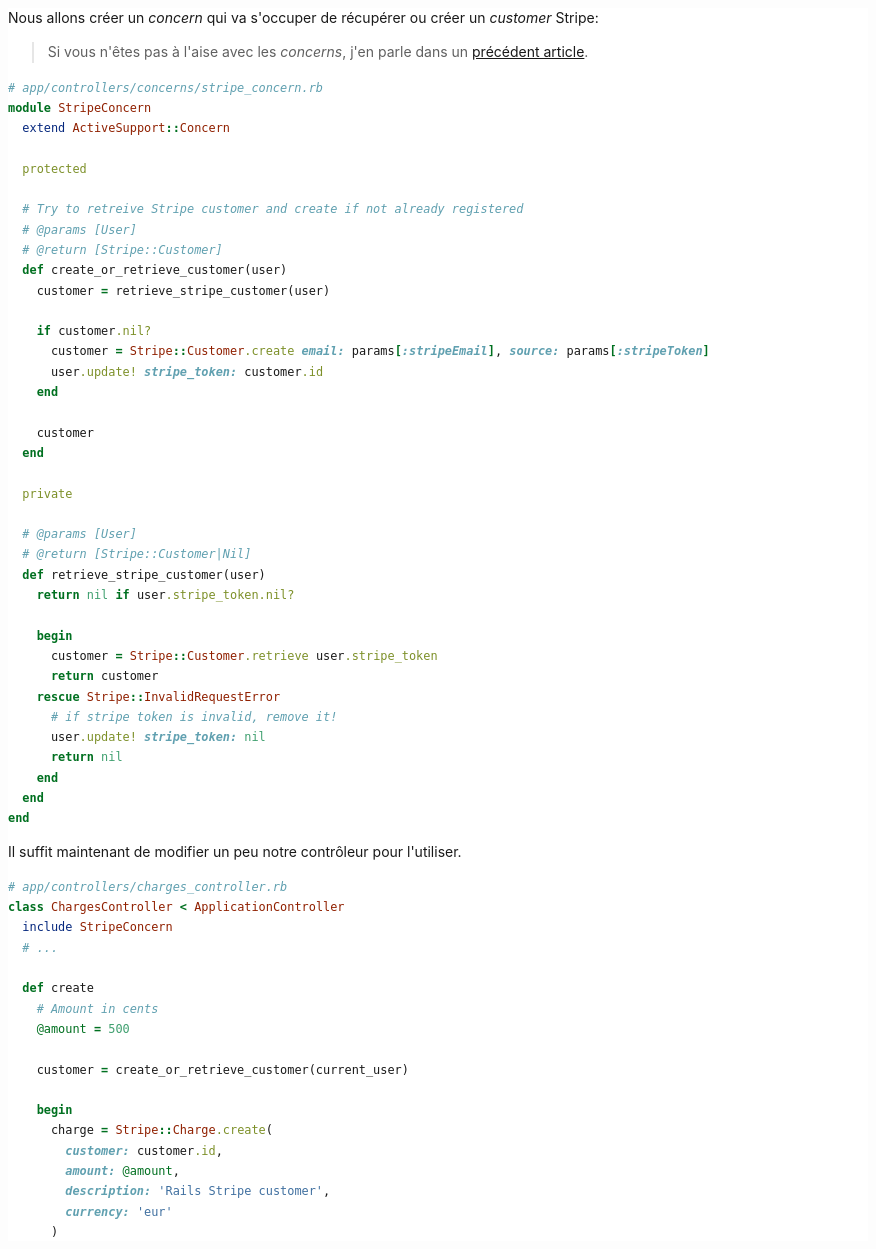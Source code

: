 Nous allons créer un _concern_ qui va s'occuper de récupérer ou créer un _customer_ Stripe:

> Si vous n'êtes pas à l'aise avec les _concerns_, j'en parle dans un [précédent article](http://rousseau-alexandre.fr/tutorial/2018/12/03/zip-active-storage.html#factorisation).

```ruby
# app/controllers/concerns/stripe_concern.rb
module StripeConcern
  extend ActiveSupport::Concern

  protected

  # Try to retreive Stripe customer and create if not already registered
  # @params [User]
  # @return [Stripe::Customer]
  def create_or_retrieve_customer(user)
    customer = retrieve_stripe_customer(user)

    if customer.nil?
      customer = Stripe::Customer.create email: params[:stripeEmail], source: params[:stripeToken]
      user.update! stripe_token: customer.id
    end

    customer
  end

  private

  # @params [User]
  # @return [Stripe::Customer|Nil]
  def retrieve_stripe_customer(user)
    return nil if user.stripe_token.nil?

    begin
      customer = Stripe::Customer.retrieve user.stripe_token
      return customer
    rescue Stripe::InvalidRequestError
      # if stripe token is invalid, remove it!
      user.update! stripe_token: nil
      return nil
    end
  end
end
```

Il suffit maintenant de modifier un peu notre contrôleur pour l'utiliser.

```ruby
# app/controllers/charges_controller.rb
class ChargesController < ApplicationController
  include StripeConcern
  # ...

  def create
    # Amount in cents
    @amount = 500

    customer = create_or_retrieve_customer(current_user)

    begin
      charge = Stripe::Charge.create(
        customer: customer.id,
        amount: @amount,
        description: 'Rails Stripe customer',
        currency: 'eur'
      )
```